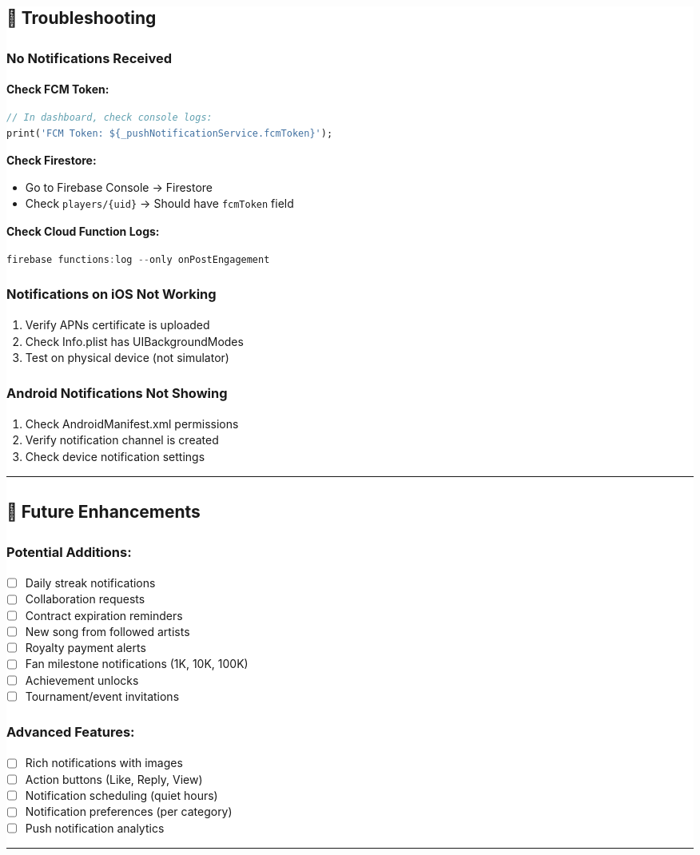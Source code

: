 ## 🔧 Troubleshooting

### No Notifications Received

**Check FCM Token:**
```dart
// In dashboard, check console logs:
print('FCM Token: ${_pushNotificationService.fcmToken}');
```

**Check Firestore:**
- Go to Firebase Console → Firestore
- Check `players/{uid}` → Should have `fcmToken` field

**Check Cloud Function Logs:**
```powershell
firebase functions:log --only onPostEngagement
```

### Notifications on iOS Not Working

1. Verify APNs certificate is uploaded
2. Check Info.plist has UIBackgroundModes
3. Test on physical device (not simulator)

### Android Notifications Not Showing

1. Check AndroidManifest.xml permissions
2. Verify notification channel is created
3. Check device notification settings

---

## 🎨 Future Enhancements

### Potential Additions:
- [ ] Daily streak notifications
- [ ] Collaboration requests
- [ ] Contract expiration reminders
- [ ] New song from followed artists
- [ ] Royalty payment alerts
- [ ] Fan milestone notifications (1K, 10K, 100K)
- [ ] Achievement unlocks
- [ ] Tournament/event invitations

### Advanced Features:
- [ ] Rich notifications with images
- [ ] Action buttons (Like, Reply, View)
- [ ] Notification scheduling (quiet hours)
- [ ] Notification preferences (per category)
- [ ] Push notification analytics

---
